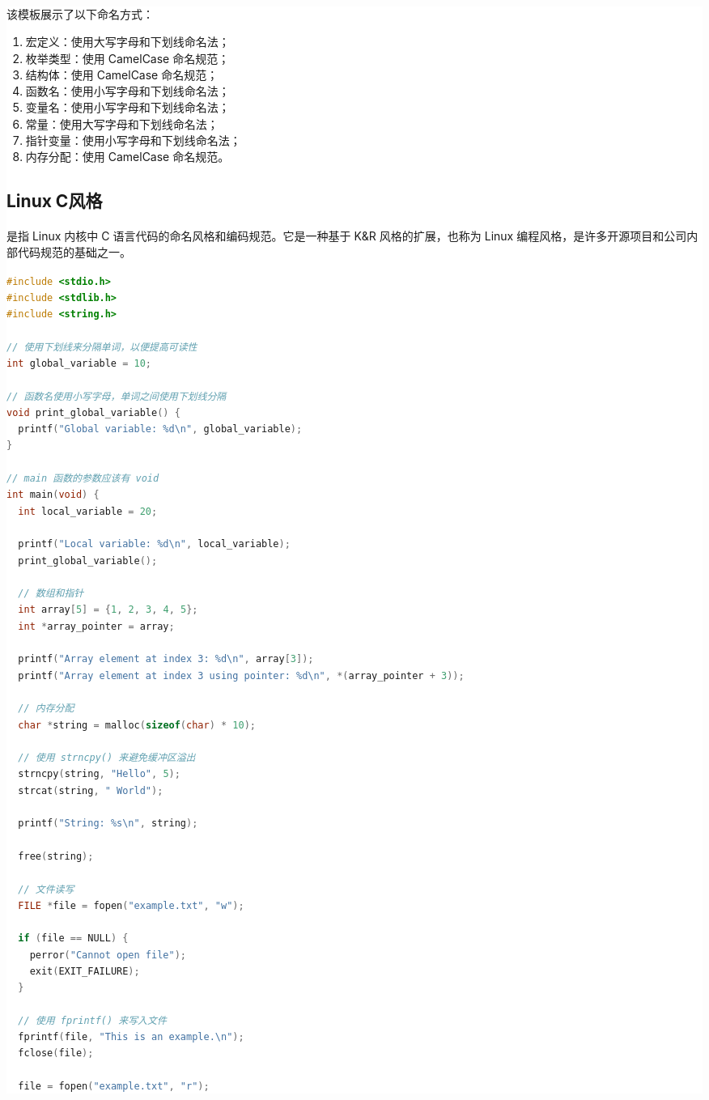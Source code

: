 该模板展示了以下命名方式：

1. 宏定义：使用大写字母和下划线命名法；
2. 枚举类型：使用 CamelCase 命名规范；
3. 结构体：使用 CamelCase 命名规范；
4. 函数名：使用小写字母和下划线命名法；
5. 变量名：使用小写字母和下划线命名法；
6. 常量：使用大写字母和下划线命名法；
7. 指针变量：使用小写字母和下划线命名法；
8. 内存分配：使用 CamelCase 命名规范。

## Linux C风格
是指 Linux 内核中 C 语言代码的命名风格和编码规范。它是一种基于 K&R 风格的扩展，也称为 Linux 编程风格，是许多开源项目和公司内部代码规范的基础之一。
``` c
#include <stdio.h>
#include <stdlib.h>
#include <string.h>

// 使用下划线来分隔单词，以便提高可读性
int global_variable = 10;

// 函数名使用小写字母，单词之间使用下划线分隔
void print_global_variable() {
  printf("Global variable: %d\n", global_variable);
}

// main 函数的参数应该有 void
int main(void) {
  int local_variable = 20;

  printf("Local variable: %d\n", local_variable);
  print_global_variable();

  // 数组和指针
  int array[5] = {1, 2, 3, 4, 5};
  int *array_pointer = array;

  printf("Array element at index 3: %d\n", array[3]);
  printf("Array element at index 3 using pointer: %d\n", *(array_pointer + 3));

  // 内存分配
  char *string = malloc(sizeof(char) * 10);

  // 使用 strncpy() 来避免缓冲区溢出
  strncpy(string, "Hello", 5);
  strcat(string, " World");

  printf("String: %s\n", string);

  free(string);

  // 文件读写
  FILE *file = fopen("example.txt", "w");

  if (file == NULL) {
    perror("Cannot open file");
    exit(EXIT_FAILURE);
  }

  // 使用 fprintf() 来写入文件
  fprintf(file, "This is an example.\n");
  fclose(file);

  file = fopen("example.txt", "r");
```